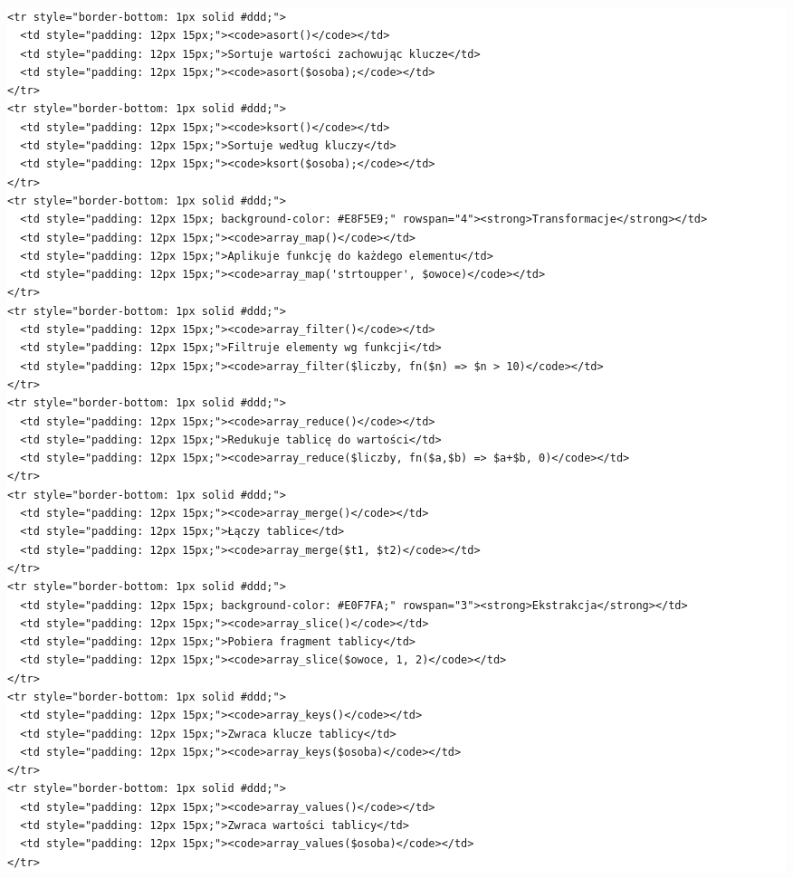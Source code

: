     <tr style="border-bottom: 1px solid #ddd;">
      <td style="padding: 12px 15px;"><code>asort()</code></td>
      <td style="padding: 12px 15px;">Sortuje wartości zachowując klucze</td>
      <td style="padding: 12px 15px;"><code>asort($osoba);</code></td>
    </tr>
    <tr style="border-bottom: 1px solid #ddd;">
      <td style="padding: 12px 15px;"><code>ksort()</code></td>
      <td style="padding: 12px 15px;">Sortuje według kluczy</td>
      <td style="padding: 12px 15px;"><code>ksort($osoba);</code></td>
    </tr>
    <tr style="border-bottom: 1px solid #ddd;">
      <td style="padding: 12px 15px; background-color: #E8F5E9;" rowspan="4"><strong>Transformacje</strong></td>
      <td style="padding: 12px 15px;"><code>array_map()</code></td>
      <td style="padding: 12px 15px;">Aplikuje funkcję do każdego elementu</td>
      <td style="padding: 12px 15px;"><code>array_map('strtoupper', $owoce)</code></td>
    </tr>
    <tr style="border-bottom: 1px solid #ddd;">
      <td style="padding: 12px 15px;"><code>array_filter()</code></td>
      <td style="padding: 12px 15px;">Filtruje elementy wg funkcji</td>
      <td style="padding: 12px 15px;"><code>array_filter($liczby, fn($n) => $n > 10)</code></td>
    </tr>
    <tr style="border-bottom: 1px solid #ddd;">
      <td style="padding: 12px 15px;"><code>array_reduce()</code></td>
      <td style="padding: 12px 15px;">Redukuje tablicę do wartości</td>
      <td style="padding: 12px 15px;"><code>array_reduce($liczby, fn($a,$b) => $a+$b, 0)</code></td>
    </tr>
    <tr style="border-bottom: 1px solid #ddd;">
      <td style="padding: 12px 15px;"><code>array_merge()</code></td>
      <td style="padding: 12px 15px;">Łączy tablice</td>
      <td style="padding: 12px 15px;"><code>array_merge($t1, $t2)</code></td>
    </tr>
    <tr style="border-bottom: 1px solid #ddd;">
      <td style="padding: 12px 15px; background-color: #E0F7FA;" rowspan="3"><strong>Ekstrakcja</strong></td>
      <td style="padding: 12px 15px;"><code>array_slice()</code></td>
      <td style="padding: 12px 15px;">Pobiera fragment tablicy</td>
      <td style="padding: 12px 15px;"><code>array_slice($owoce, 1, 2)</code></td>
    </tr>
    <tr style="border-bottom: 1px solid #ddd;">
      <td style="padding: 12px 15px;"><code>array_keys()</code></td>
      <td style="padding: 12px 15px;">Zwraca klucze tablicy</td>
      <td style="padding: 12px 15px;"><code>array_keys($osoba)</code></td>
    </tr>
    <tr style="border-bottom: 1px solid #ddd;">
      <td style="padding: 12px 15px;"><code>array_values()</code></td>
      <td style="padding: 12px 15px;">Zwraca wartości tablicy</td>
      <td style="padding: 12px 15px;"><code>array_values($osoba)</code></td>
    </tr>
  </tbody>
</table>
</div>
